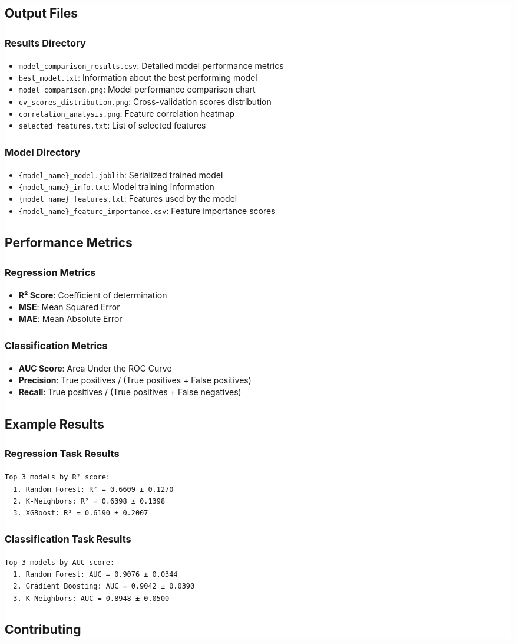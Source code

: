 ## Output Files

### Results Directory
- `model_comparison_results.csv`: Detailed model performance metrics
- `best_model.txt`: Information about the best performing model
- `model_comparison.png`: Model performance comparison chart
- `cv_scores_distribution.png`: Cross-validation scores distribution
- `correlation_analysis.png`: Feature correlation heatmap
- `selected_features.txt`: List of selected features

### Model Directory
- `{model_name}_model.joblib`: Serialized trained model
- `{model_name}_info.txt`: Model training information
- `{model_name}_features.txt`: Features used by the model
- `{model_name}_feature_importance.csv`: Feature importance scores

## Performance Metrics

### Regression Metrics
- **R² Score**: Coefficient of determination
- **MSE**: Mean Squared Error
- **MAE**: Mean Absolute Error

### Classification Metrics
- **AUC Score**: Area Under the ROC Curve
- **Precision**: True positives / (True positives + False positives)
- **Recall**: True positives / (True positives + False negatives)

## Example Results

### Regression Task Results
```
Top 3 models by R² score:
  1. Random Forest: R² = 0.6609 ± 0.1270
  2. K-Neighbors: R² = 0.6398 ± 0.1398
  3. XGBoost: R² = 0.6190 ± 0.2007
```

### Classification Task Results
```
Top 3 models by AUC score:
  1. Random Forest: AUC = 0.9076 ± 0.0344
  2. Gradient Boosting: AUC = 0.9042 ± 0.0390
  3. K-Neighbors: AUC = 0.8948 ± 0.0500
```

## Contributing
